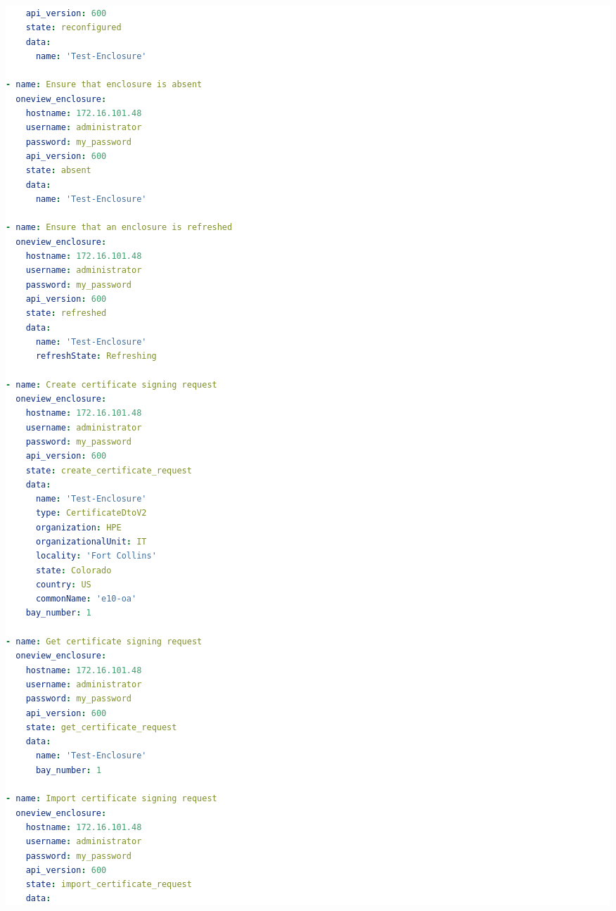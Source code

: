 ```yaml
    api_version: 600
    state: reconfigured
    data:
      name: 'Test-Enclosure'

- name: Ensure that enclosure is absent
  oneview_enclosure:
    hostname: 172.16.101.48
    username: administrator
    password: my_password
    api_version: 600
    state: absent
    data:
      name: 'Test-Enclosure'

- name: Ensure that an enclosure is refreshed
  oneview_enclosure:
    hostname: 172.16.101.48
    username: administrator
    password: my_password
    api_version: 600
    state: refreshed
    data:
      name: 'Test-Enclosure'
      refreshState: Refreshing

- name: Create certificate signing request
  oneview_enclosure:
    hostname: 172.16.101.48
    username: administrator
    password: my_password
    api_version: 600
    state: create_certificate_request
    data:
      name: 'Test-Enclosure'
      type: CertificateDtoV2
      organization: HPE
      organizationalUnit: IT
      locality: 'Fort Collins'
      state: Colorado
      country: US
      commonName: 'e10-oa'
    bay_number: 1

- name: Get certificate signing request
  oneview_enclosure:
    hostname: 172.16.101.48
    username: administrator
    password: my_password
    api_version: 600
    state: get_certificate_request
    data:
      name: 'Test-Enclosure'
      bay_number: 1

- name: Import certificate signing request
  oneview_enclosure:
    hostname: 172.16.101.48
    username: administrator
    password: my_password
    api_version: 600
    state: import_certificate_request
    data:
```